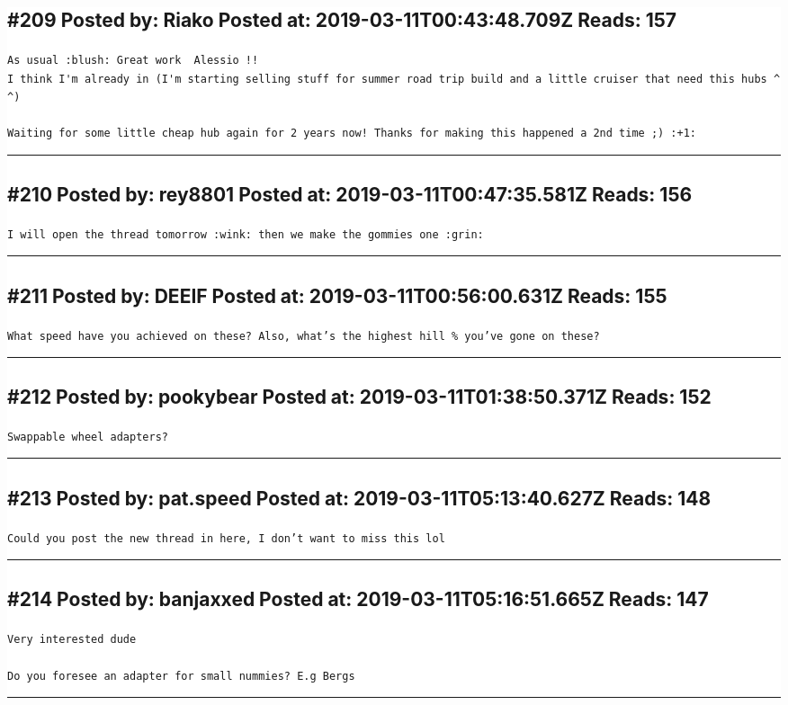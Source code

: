 ## \#209 Posted by: Riako Posted at: 2019-03-11T00:43:48.709Z Reads: 157

```
As usual :blush: Great work  Alessio !!
I think I'm already in (I'm starting selling stuff for summer road trip build and a little cruiser that need this hubs ^^)

Waiting for some little cheap hub again for 2 years now! Thanks for making this happened a 2nd time ;) :+1:
```

---
## \#210 Posted by: rey8801 Posted at: 2019-03-11T00:47:35.581Z Reads: 156

```
I will open the thread tomorrow :wink: then we make the gommies one :grin:
```

---
## \#211 Posted by: DEEIF Posted at: 2019-03-11T00:56:00.631Z Reads: 155

```
What speed have you achieved on these? Also, what’s the highest hill % you’ve gone on these?
```

---
## \#212 Posted by: pookybear Posted at: 2019-03-11T01:38:50.371Z Reads: 152

```
Swappable wheel adapters?
```

---
## \#213 Posted by: pat.speed Posted at: 2019-03-11T05:13:40.627Z Reads: 148

```
Could you post the new thread in here, I don’t want to miss this lol
```

---
## \#214 Posted by: banjaxxed Posted at: 2019-03-11T05:16:51.665Z Reads: 147

```
Very interested dude

Do you foresee an adapter for small nummies? E.g Bergs
```

---